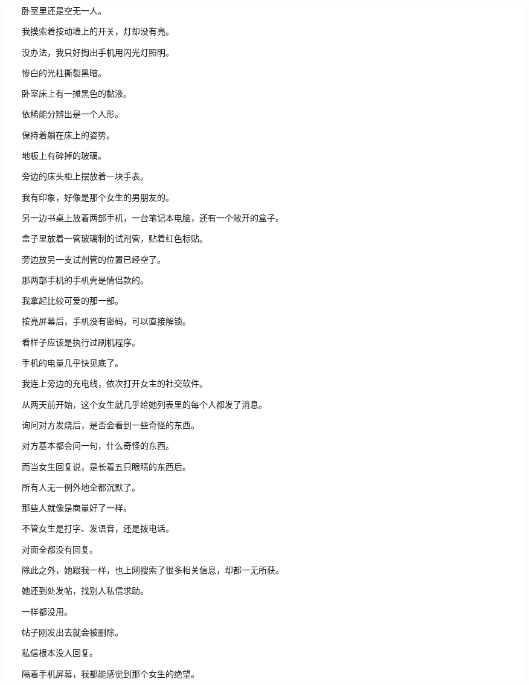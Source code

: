&emsp;&emsp;卧室里还是空无一人。  
  
&emsp;&emsp;我摸索着按动墙上的开关，灯却没有亮。  
  
&emsp;&emsp;没办法，我只好掏出手机用闪光灯照明。  
  
&emsp;&emsp;惨白的光柱撕裂黑暗。  
  
&emsp;&emsp;卧室床上有一摊黑色的黏液。  
  
&emsp;&emsp;依稀能分辨出是一个人形。  
  
&emsp;&emsp;保持着躺在床上的姿势。  
  
&emsp;&emsp;地板上有碎掉的玻璃。  
  
&emsp;&emsp;旁边的床头柜上摆放着一块手表。  
  
&emsp;&emsp;我有印象，好像是那个女生的男朋友的。  
  
&emsp;&emsp;另一边书桌上放着两部手机，一台笔记本电脑，还有一个敞开的盒子。  
  
&emsp;&emsp;盒子里放着一管玻璃制的试剂管，贴着红色标贴。  
  
&emsp;&emsp;旁边放另一支试剂管的位置已经空了。  
  
&emsp;&emsp;那两部手机的手机壳是情侣款的。  
  
&emsp;&emsp;我拿起比较可爱的那一部。  
  
&emsp;&emsp;按亮屏幕后，手机没有密码，可以直接解锁。  
  
&emsp;&emsp;看样子应该是执行过刷机程序。  
  
&emsp;&emsp;手机的电量几乎快见底了。  
  
&emsp;&emsp;我连上旁边的充电线，依次打开女主的社交软件。  
  
&emsp;&emsp;从两天前开始，这个女生就几乎给她列表里的每个人都发了消息。  
  
&emsp;&emsp;询问对方发烧后，是否会看到一些奇怪的东西。  
  
&emsp;&emsp;对方基本都会问一句，什么奇怪的东西。  
  
&emsp;&emsp;而当女生回复说，是长着五只眼睛的东西后。  
  
&emsp;&emsp;所有人无一例外地全都沉默了。  
  
&emsp;&emsp;那些人就像是商量好了一样。  
  
&emsp;&emsp;不管女生是打字、发语音，还是拨电话。  
  
&emsp;&emsp;对面全都没有回复。  
  
&emsp;&emsp;除此之外，她跟我一样，也上网搜索了很多相关信息，却都一无所获。  
  
&emsp;&emsp;她还到处发帖，找别人私信求助。  
  
&emsp;&emsp;一样都没用。  
  
&emsp;&emsp;帖子刚发出去就会被删除。  
  
&emsp;&emsp;私信根本没人回复。  
  
&emsp;&emsp;隔着手机屏幕，我都能感觉到那个女生的绝望。  
  